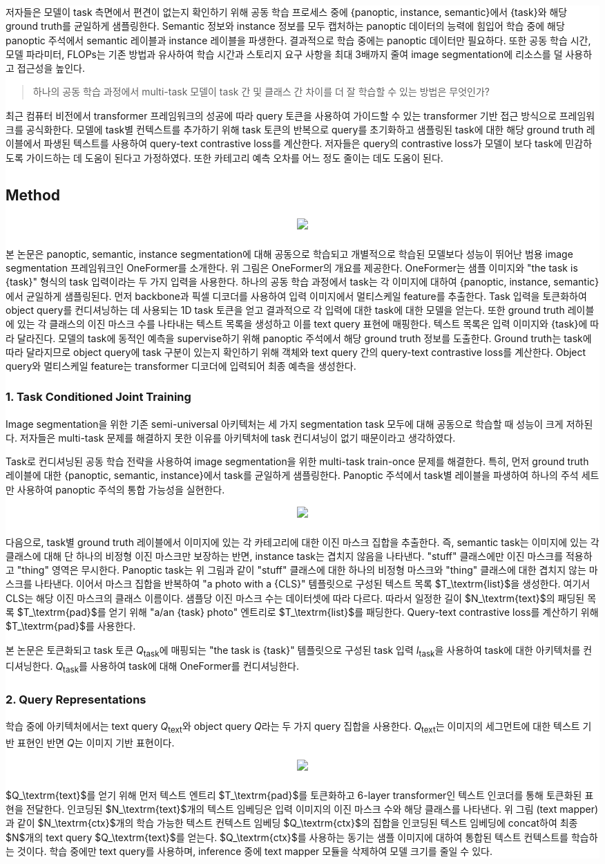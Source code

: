 저자들은 모델이 task 측면에서 편견이 없는지 확인하기 위해 공동 학습 프로세스 중에 {panoptic, instance, semantic}에서 {task}와 해당 ground truth를 균일하게 샘플링한다. Semantic 정보와 instance 정보를 모두 캡처하는 panoptic 데이터의 능력에 힘입어 학습 중에 해당 panoptic 주석에서 semantic 레이블과 instance 레이블을 파생한다. 결과적으로 학습 중에는 panoptic 데이터만 필요하다. 또한 공동 학습 시간, 모델 파라미터, FLOPs는 기존 방법과 유사하여 학습 시간과 스토리지 요구 사항을 최대 3배까지 줄여 image segmentation에 리소스를 덜 사용하고 접근성을 높인다.

> 하나의 공동 학습 과정에서 multi-task 모델이 task 간 및 클래스 간 차이를 더 잘 학습할 수 있는 방법은 무엇인가?

최근 컴퓨터 비전에서 transformer 프레임워크의 성공에 따라 query 토큰을 사용하여 가이드할 수 있는 transformer 기반 접근 방식으로 프레임워크를 공식화한다. 모델에 task별 컨텍스트를 추가하기 위해 task 토큰의 반복으로 query를 초기화하고 샘플링된 task에 대한 해당 ground truth 레이블에서 파생된 텍스트를 사용하여 query-text contrastive loss를 계산한다. 저자들은 query의 contrastive loss가 모델이 보다 task에 민감하도록 가이드하는 데 도움이 된다고 가정하였다. 또한 카테고리 예측 오차를 어느 정도 줄이는 데도 도움이 된다.

## Method
<center><img src='{{"/assets/img/oneformer/oneformer-fig2.webp" | relative_url}}' width="100%"></center>
<br>
본 논문은 panoptic, semantic, instance segmentation에 대해 공동으로 학습되고 개별적으로 학습된 모델보다 성능이 뛰어난 범용 image segmentation 프레임워크인 OneFormer를 소개한다. 위 그림은 OneFormer의 개요를 제공한다. OneFormer는 샘플 이미지와 "the task is {task}" 형식의 task 입력이라는 두 가지 입력을 사용한다. 하나의 공동 학습 과정에서 task는 각 이미지에 대하여 {panoptic, instance, semantic}에서 균일하게 샘플링된다. 먼저 backbone과 픽셀 디코더를 사용하여 입력 이미지에서 멀티스케일 feature를 추출한다. Task 입력을 토큰화하여 object query를 컨디셔닝하는 데 사용되는 1D task 토큰을 얻고 결과적으로 각 입력에 대한 task에 대한 모델을 얻는다. 또한 ground truth 레이블에 있는 각 클래스의 이진 마스크 수를 나타내는 텍스트 목록을 생성하고 이를 text query 표현에 매핑한다. 텍스트 목록은 입력 이미지와 {task}에 따라 달라진다. 모델의 task에 동적인 예측을 supervise하기 위해 panoptic 주석에서 해당 ground truth 정보를 도출한다. Ground truth는 task에 따라 달라지므로 object query에 task 구분이 있는지 확인하기 위해 객체와 text query 간의 query-text contrastive loss를 계산한다. Object query와 멀티스케일 feature는 transformer 디코더에 입력되어 최종 예측을 생성한다. 

### 1. Task Conditioned Joint Training
Image segmentation을 위한 기존 semi-universal 아키텍처는 세 가지 segmentation task 모두에 대해 공동으로 학습할 때 성능이 크게 저하된다. 저자들은 multi-task 문제를 해결하지 못한 이유를 아키텍처에 task 컨디셔닝이 없기 때문이라고 생각하였다. 

Task로 컨디셔닝된 공동 학습 전략을 사용하여 image segmentation을 위한 multi-task train-once 문제를 해결한다. 특히, 먼저 ground truth 레이블에 대한 {panoptic, semantic, instance}에서 task를 균일하게 샘플링한다. Panoptic 주석에서 task별 레이블을 파생하여 하나의 주석 세트만 사용하여 panoptic 주석의 통합 가능성을 실현한다.

<center><img src='{{"/assets/img/oneformer/oneformer-fig3.webp" | relative_url}}' width="100%"></center>
<br>
다음으로, task별 ground truth 레이블에서 이미지에 있는 각 카테고리에 대한 이진 마스크 집합을 추출한다. 즉, semantic task는 이미지에 있는 각 클래스에 대해 단 하나의 비정형 이진 마스크만 보장하는 반면, instance task는 겹치지 않음을 나타낸다. "stuff" 클래스에만 이진 마스크를 적용하고 "thing" 영역은 무시한다. Panoptic task는 위 그림과 같이 "stuff" 클래스에 대한 하나의 비정형 마스크와 "thing" 클래스에 대한 겹치지 않는 마스크를 나타낸다. 이어서 마스크 집합을 반복하여 "a photo with a {CLS}" 템플릿으로 구성된 텍스트 목록 $T_\textrm{list}$을 생성한다. 여기서 CLS는 해당 이진 마스크의 클래스 이름이다. 샘플당 이진 마스크 수는 데이터셋에 따라 다르다. 따라서 일정한 길이 $N_\textrm{text}$의 패딩된 목록 $T_\textrm{pad}$를 얻기 위해 "a/an {task} photo" 엔트리로 $T_\textrm{list}$를 패딩한다. Query-text contrastive loss를 계산하기 위해 $T_\textrm{pad}$를 사용한다.

본 논문은 토큰화되고 task 토큰 $Q_\textrm{task}$에 매핑되는 "the task is {task}" 템플릿으로 구성된 task 입력 $I_\textrm{task}$을 사용하여 task에 대한 아키텍처를 컨디셔닝한다. $Q_\textrm{task}$를 사용하여 task에 대해 OneFormer를 컨디셔닝한다.

### 2. Query Representations
학습 중에 아키텍처에서는 text query $Q_\textrm{text}$와 object query $Q$라는 두 가지 query 집합을 사용한다. $Q_\textrm{text}$는 이미지의 세그먼트에 대한 텍스트 기반 표현인 반면 $Q$는 이미지 기반 표현이다.

<center><img src='{{"/assets/img/oneformer/oneformer-fig4.webp" | relative_url}}' width="48%"></center>
<br>
$Q_\textrm{text}$를 얻기 위해 먼저 텍스트 엔트리 $T_\textrm{pad}$를 토큰화하고 6-layer transformer인 텍스트 인코더를 통해 토큰화된 표현을 전달한다. 인코딩된 $N_\textrm{text}$개의 텍스트 임베딩은 입력 이미지의 이진 마스크 수와 해당 클래스를 나타낸다. 위 그림 (text mapper)과 같이 $N_\textrm{ctx}$개의 학습 가능한 텍스트 컨텍스트 임베딩 $Q_\textrm{ctx}$의 집합을 인코딩된 텍스트 임베딩에 concat하여 최종 $N$개의 text query $Q_\textrm{text}$를 얻는다. $Q_\textrm{ctx}$를 사용하는 동기는 샘플 이미지에 대하여 통합된 텍스트 컨텍스트를 학습하는 것이다. 학습 중에만 text query를 사용하며, inference 중에 text mapper 모듈을 삭제하여 모델 크기를 줄일 수 있다. 
